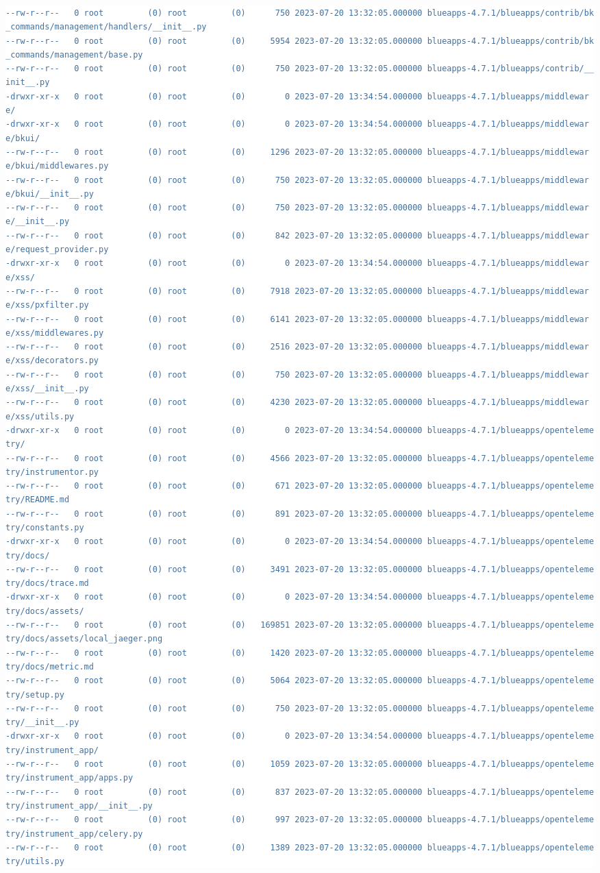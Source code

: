 ```diff
--rw-r--r--   0 root         (0) root         (0)      750 2023-07-20 13:32:05.000000 blueapps-4.7.1/blueapps/contrib/bk_commands/management/handlers/__init__.py
--rw-r--r--   0 root         (0) root         (0)     5954 2023-07-20 13:32:05.000000 blueapps-4.7.1/blueapps/contrib/bk_commands/management/base.py
--rw-r--r--   0 root         (0) root         (0)      750 2023-07-20 13:32:05.000000 blueapps-4.7.1/blueapps/contrib/__init__.py
-drwxr-xr-x   0 root         (0) root         (0)        0 2023-07-20 13:34:54.000000 blueapps-4.7.1/blueapps/middleware/
-drwxr-xr-x   0 root         (0) root         (0)        0 2023-07-20 13:34:54.000000 blueapps-4.7.1/blueapps/middleware/bkui/
--rw-r--r--   0 root         (0) root         (0)     1296 2023-07-20 13:32:05.000000 blueapps-4.7.1/blueapps/middleware/bkui/middlewares.py
--rw-r--r--   0 root         (0) root         (0)      750 2023-07-20 13:32:05.000000 blueapps-4.7.1/blueapps/middleware/bkui/__init__.py
--rw-r--r--   0 root         (0) root         (0)      750 2023-07-20 13:32:05.000000 blueapps-4.7.1/blueapps/middleware/__init__.py
--rw-r--r--   0 root         (0) root         (0)      842 2023-07-20 13:32:05.000000 blueapps-4.7.1/blueapps/middleware/request_provider.py
-drwxr-xr-x   0 root         (0) root         (0)        0 2023-07-20 13:34:54.000000 blueapps-4.7.1/blueapps/middleware/xss/
--rw-r--r--   0 root         (0) root         (0)     7918 2023-07-20 13:32:05.000000 blueapps-4.7.1/blueapps/middleware/xss/pxfilter.py
--rw-r--r--   0 root         (0) root         (0)     6141 2023-07-20 13:32:05.000000 blueapps-4.7.1/blueapps/middleware/xss/middlewares.py
--rw-r--r--   0 root         (0) root         (0)     2516 2023-07-20 13:32:05.000000 blueapps-4.7.1/blueapps/middleware/xss/decorators.py
--rw-r--r--   0 root         (0) root         (0)      750 2023-07-20 13:32:05.000000 blueapps-4.7.1/blueapps/middleware/xss/__init__.py
--rw-r--r--   0 root         (0) root         (0)     4230 2023-07-20 13:32:05.000000 blueapps-4.7.1/blueapps/middleware/xss/utils.py
-drwxr-xr-x   0 root         (0) root         (0)        0 2023-07-20 13:34:54.000000 blueapps-4.7.1/blueapps/opentelemetry/
--rw-r--r--   0 root         (0) root         (0)     4566 2023-07-20 13:32:05.000000 blueapps-4.7.1/blueapps/opentelemetry/instrumentor.py
--rw-r--r--   0 root         (0) root         (0)      671 2023-07-20 13:32:05.000000 blueapps-4.7.1/blueapps/opentelemetry/README.md
--rw-r--r--   0 root         (0) root         (0)      891 2023-07-20 13:32:05.000000 blueapps-4.7.1/blueapps/opentelemetry/constants.py
-drwxr-xr-x   0 root         (0) root         (0)        0 2023-07-20 13:34:54.000000 blueapps-4.7.1/blueapps/opentelemetry/docs/
--rw-r--r--   0 root         (0) root         (0)     3491 2023-07-20 13:32:05.000000 blueapps-4.7.1/blueapps/opentelemetry/docs/trace.md
-drwxr-xr-x   0 root         (0) root         (0)        0 2023-07-20 13:34:54.000000 blueapps-4.7.1/blueapps/opentelemetry/docs/assets/
--rw-r--r--   0 root         (0) root         (0)   169851 2023-07-20 13:32:05.000000 blueapps-4.7.1/blueapps/opentelemetry/docs/assets/local_jaeger.png
--rw-r--r--   0 root         (0) root         (0)     1420 2023-07-20 13:32:05.000000 blueapps-4.7.1/blueapps/opentelemetry/docs/metric.md
--rw-r--r--   0 root         (0) root         (0)     5064 2023-07-20 13:32:05.000000 blueapps-4.7.1/blueapps/opentelemetry/setup.py
--rw-r--r--   0 root         (0) root         (0)      750 2023-07-20 13:32:05.000000 blueapps-4.7.1/blueapps/opentelemetry/__init__.py
-drwxr-xr-x   0 root         (0) root         (0)        0 2023-07-20 13:34:54.000000 blueapps-4.7.1/blueapps/opentelemetry/instrument_app/
--rw-r--r--   0 root         (0) root         (0)     1059 2023-07-20 13:32:05.000000 blueapps-4.7.1/blueapps/opentelemetry/instrument_app/apps.py
--rw-r--r--   0 root         (0) root         (0)      837 2023-07-20 13:32:05.000000 blueapps-4.7.1/blueapps/opentelemetry/instrument_app/__init__.py
--rw-r--r--   0 root         (0) root         (0)      997 2023-07-20 13:32:05.000000 blueapps-4.7.1/blueapps/opentelemetry/instrument_app/celery.py
--rw-r--r--   0 root         (0) root         (0)     1389 2023-07-20 13:32:05.000000 blueapps-4.7.1/blueapps/opentelemetry/utils.py
```